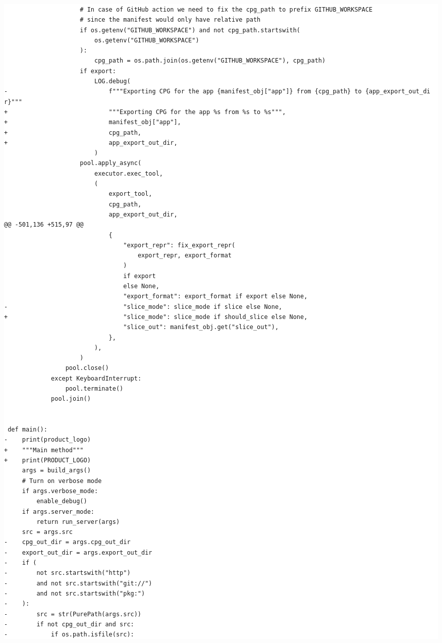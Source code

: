 ```
                     # In case of GitHub action we need to fix the cpg_path to prefix GITHUB_WORKSPACE
                     # since the manifest would only have relative path
                     if os.getenv("GITHUB_WORKSPACE") and not cpg_path.startswith(
                         os.getenv("GITHUB_WORKSPACE")
                     ):
                         cpg_path = os.path.join(os.getenv("GITHUB_WORKSPACE"), cpg_path)
                     if export:
                         LOG.debug(
-                            f"""Exporting CPG for the app {manifest_obj["app"]} from {cpg_path} to {app_export_out_dir}"""
+                            """Exporting CPG for the app %s from %s to %s""",
+                            manifest_obj["app"],
+                            cpg_path,
+                            app_export_out_dir,
                         )
                     pool.apply_async(
                         executor.exec_tool,
                         (
                             export_tool,
                             cpg_path,
                             app_export_out_dir,
@@ -501,136 +515,97 @@
                             {
                                 "export_repr": fix_export_repr(
                                     export_repr, export_format
                                 )
                                 if export
                                 else None,
                                 "export_format": export_format if export else None,
-                                "slice_mode": slice_mode if slice else None,
+                                "slice_mode": slice_mode if should_slice else None,
                                 "slice_out": manifest_obj.get("slice_out"),
                             },
                         ),
                     )
                 pool.close()
             except KeyboardInterrupt:
                 pool.terminate()
             pool.join()
 
 
 def main():
-    print(product_logo)
+    """Main method"""
+    print(PRODUCT_LOGO)
     args = build_args()
     # Turn on verbose mode
     if args.verbose_mode:
         enable_debug()
     if args.server_mode:
         return run_server(args)
     src = args.src
-    cpg_out_dir = args.cpg_out_dir
-    export_out_dir = args.export_out_dir
-    if (
-        not src.startswith("http")
-        and not src.startswith("git://")
-        and not src.startswith("pkg:")
-    ):
-        src = str(PurePath(args.src))
-        if not cpg_out_dir and src:
-            if os.path.isfile(src):
```